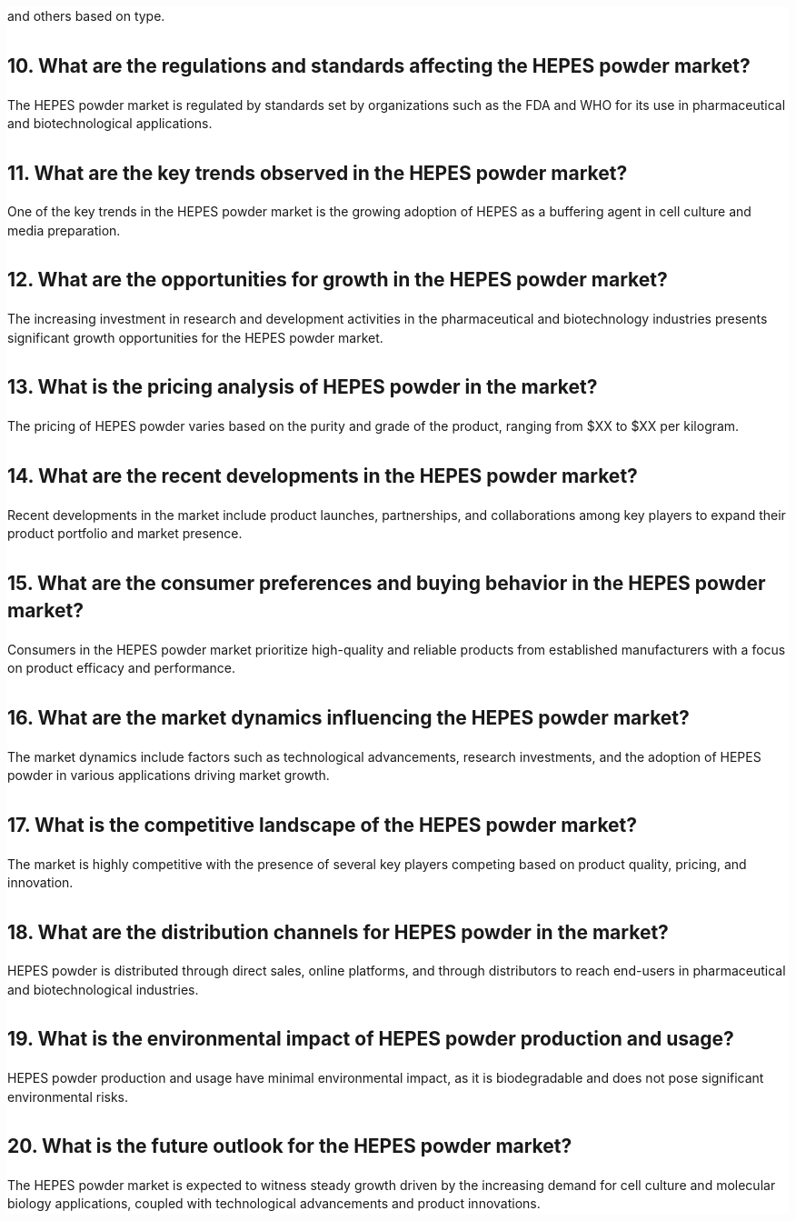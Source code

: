 and others based on type.</p><h2>10. What are the regulations and standards affecting the HEPES powder market?</h2><p>The HEPES powder market is regulated by standards set by organizations such as the FDA and WHO for its use in pharmaceutical and biotechnological applications.</p><h2>11. What are the key trends observed in the HEPES powder market?</h2><p>One of the key trends in the HEPES powder market is the growing adoption of HEPES as a buffering agent in cell culture and media preparation.</p><h2>12. What are the opportunities for growth in the HEPES powder market?</h2><p>The increasing investment in research and development activities in the pharmaceutical and biotechnology industries presents significant growth opportunities for the HEPES powder market.</p><h2>13. What is the pricing analysis of HEPES powder in the market?</h2><p>The pricing of HEPES powder varies based on the purity and grade of the product, ranging from $XX to $XX per kilogram.</p><h2>14. What are the recent developments in the HEPES powder market?</h2><p>Recent developments in the market include product launches, partnerships, and collaborations among key players to expand their product portfolio and market presence.</p><h2>15. What are the consumer preferences and buying behavior in the HEPES powder market?</h2><p>Consumers in the HEPES powder market prioritize high-quality and reliable products from established manufacturers with a focus on product efficacy and performance.</p><h2>16. What are the market dynamics influencing the HEPES powder market?</h2><p>The market dynamics include factors such as technological advancements, research investments, and the adoption of HEPES powder in various applications driving market growth.</p><h2>17. What is the competitive landscape of the HEPES powder market?</h2><p>The market is highly competitive with the presence of several key players competing based on product quality, pricing, and innovation.</p><h2>18. What are the distribution channels for HEPES powder in the market?</h2><p>HEPES powder is distributed through direct sales, online platforms, and through distributors to reach end-users in pharmaceutical and biotechnological industries.</p><h2>19. What is the environmental impact of HEPES powder production and usage?</h2><p>HEPES powder production and usage have minimal environmental impact, as it is biodegradable and does not pose significant environmental risks.</p><h2>20. What is the future outlook for the HEPES powder market?</h2><p>The HEPES powder market is expected to witness steady growth driven by the increasing demand for cell culture and molecular biology applications, coupled with technological advancements and product innovations.</p></body></html></strong></p>
